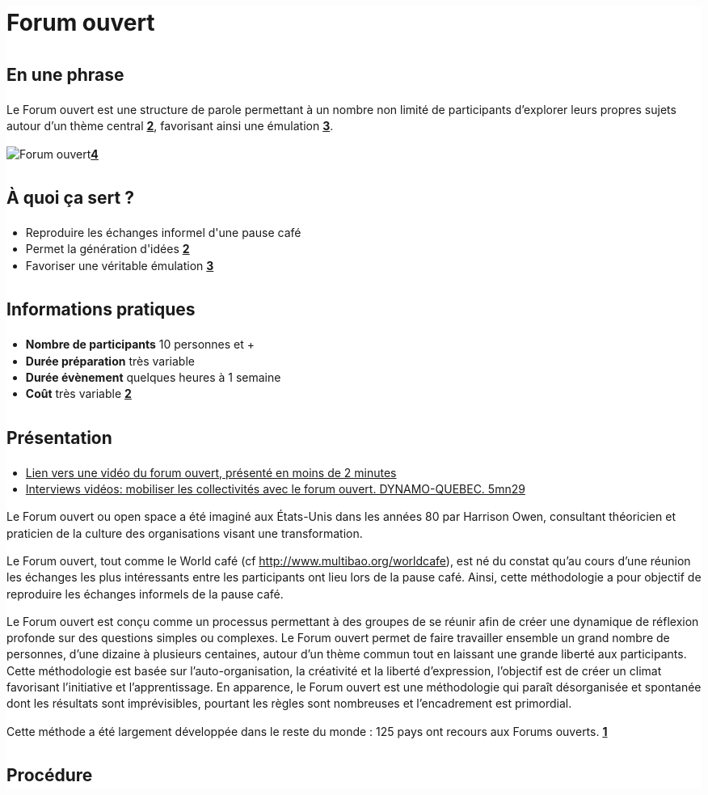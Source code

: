 # Forum ouvert

## En une phrase  

Le Forum ouvert est une structure de parole permettant à un nombre non limité de participants d’explorer leurs propres sujets autour d’un thème central **[2](#note)**, favorisant ainsi une émulation **[3](#note)**.

![Forum ouvert](http://i0.wp.com/transitionculture.org/wp-content/uploads/totnesopenspace.jpg?resize=300%2C225)**[4](#note)**

## À quoi ça sert ?

* Reproduire les échanges informel d'une pause café
* Permet la génération d'idées **[2](#note)**
* Favoriser une véritable émulation **[3](#note)**

## Informations pratiques

* **Nombre de participants**  10 personnes et +
* **Durée préparation** très variable
* **Durée évènement** quelques heures à 1 semaine
* **Coût** très variable  **[2](#note)**

## Présentation 

* [Lien vers une vidéo du forum ouvert, présenté en moins de 2 minutes](https://www.youtube.com/watch?v=JaQvXptD9Ww)
* [Interviews vidéos: mobiliser les collectivités avec le forum ouvert. DYNAMO-QUEBEC. 5mn29](https://www.youtube.com/watch?v=ATwAQoxxTjA)
 
Le Forum ouvert ou open space a été imaginé aux États-Unis dans les années 80 par Harrison Owen, consultant théoricien et praticien de la culture des organisations visant une transformation.

Le Forum ouvert, tout comme le World café (cf http://www.multibao.org/worldcafe), est né du constat qu’au cours d’une réunion les échanges les plus intéressants entre les participants ont lieu lors de la pause café. Ainsi, cette méthodologie a pour objectif de reproduire les échanges informels de la pause café.

Le Forum ouvert est conçu comme un processus permettant à des groupes de se réunir afin de créer une dynamique de réflexion profonde sur des questions simples ou complexes. Le Forum ouvert permet de faire travailler ensemble un grand nombre de personnes, d’une dizaine à plusieurs centaines, autour d’un thème commun tout en laissant une grande liberté aux participants. Cette méthodologie est basée sur l’auto-organisation, la créativité et la liberté d’expression, l’objectif est de créer un climat favorisant l’initiative et l’apprentissage. En apparence, le Forum ouvert est une méthodologie qui paraît désorganisée et spontanée dont les résultats sont imprévisibles, pourtant les règles sont nombreuses et l’encadrement est primordial.

Cette méthode a été largement développée dans le reste du monde : 125 pays ont recours aux Forums ouverts. **[1](#note)** 

## Procédure 
